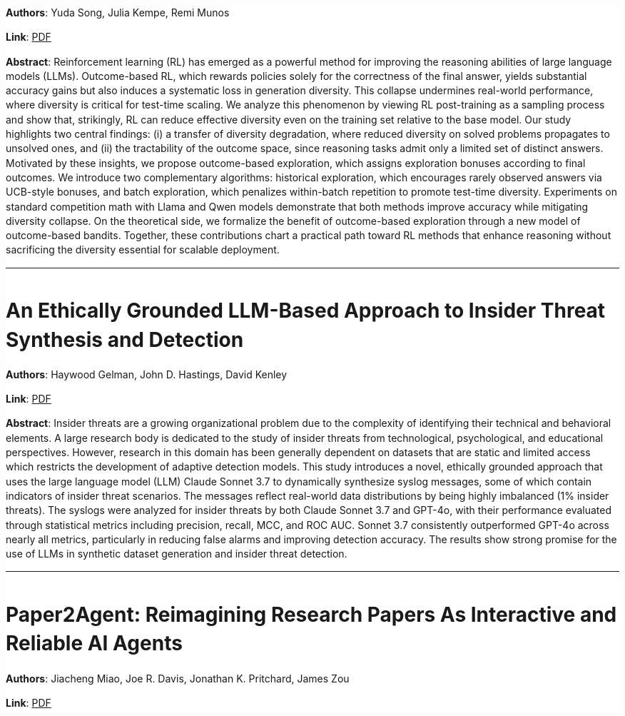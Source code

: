 **Authors**: Yuda Song, Julia Kempe, Remi Munos  

**Link**: [PDF](https://arxiv.org/pdf/2509.06941)  

**Abstract**: Reinforcement learning (RL) has emerged as a powerful method for improving the reasoning abilities of large language models (LLMs). Outcome-based RL, which rewards policies solely for the correctness of the final answer, yields substantial accuracy gains but also induces a systematic loss in generation diversity. This collapse undermines real-world performance, where diversity is critical for test-time scaling. We analyze this phenomenon by viewing RL post-training as a sampling process and show that, strikingly, RL can reduce effective diversity even on the training set relative to the base model. Our study highlights two central findings: (i) a transfer of diversity degradation, where reduced diversity on solved problems propagates to unsolved ones, and (ii) the tractability of the outcome space, since reasoning tasks admit only a limited set of distinct answers. Motivated by these insights, we propose outcome-based exploration, which assigns exploration bonuses according to final outcomes. We introduce two complementary algorithms: historical exploration, which encourages rarely observed answers via UCB-style bonuses, and batch exploration, which penalizes within-batch repetition to promote test-time diversity. Experiments on standard competition math with Llama and Qwen models demonstrate that both methods improve accuracy while mitigating diversity collapse. On the theoretical side, we formalize the benefit of outcome-based exploration through a new model of outcome-based bandits. Together, these contributions chart a practical path toward RL methods that enhance reasoning without sacrificing the diversity essential for scalable deployment. 

---
# An Ethically Grounded LLM-Based Approach to Insider Threat Synthesis and Detection 

**Authors**: Haywood Gelman, John D. Hastings, David Kenley  

**Link**: [PDF](https://arxiv.org/pdf/2509.06920)  

**Abstract**: Insider threats are a growing organizational problem due to the complexity of identifying their technical and behavioral elements. A large research body is dedicated to the study of insider threats from technological, psychological, and educational perspectives. However, research in this domain has been generally dependent on datasets that are static and limited access which restricts the development of adaptive detection models. This study introduces a novel, ethically grounded approach that uses the large language model (LLM) Claude Sonnet 3.7 to dynamically synthesize syslog messages, some of which contain indicators of insider threat scenarios. The messages reflect real-world data distributions by being highly imbalanced (1% insider threats). The syslogs were analyzed for insider threats by both Claude Sonnet 3.7 and GPT-4o, with their performance evaluated through statistical metrics including precision, recall, MCC, and ROC AUC. Sonnet 3.7 consistently outperformed GPT-4o across nearly all metrics, particularly in reducing false alarms and improving detection accuracy. The results show strong promise for the use of LLMs in synthetic dataset generation and insider threat detection. 

---
# Paper2Agent: Reimagining Research Papers As Interactive and Reliable AI Agents 

**Authors**: Jiacheng Miao, Joe R. Davis, Jonathan K. Pritchard, James Zou  

**Link**: [PDF](https://arxiv.org/pdf/2509.06917)  
